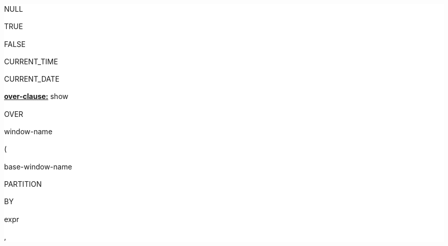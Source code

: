 

NULL






TRUE






FALSE






CURRENT\_TIME






CURRENT\_DATE








**[over\-clause:](syntax/over-clause.html)**
show








OVER



window\-name



(



base\-window\-name

PARTITION



BY



expr

,





